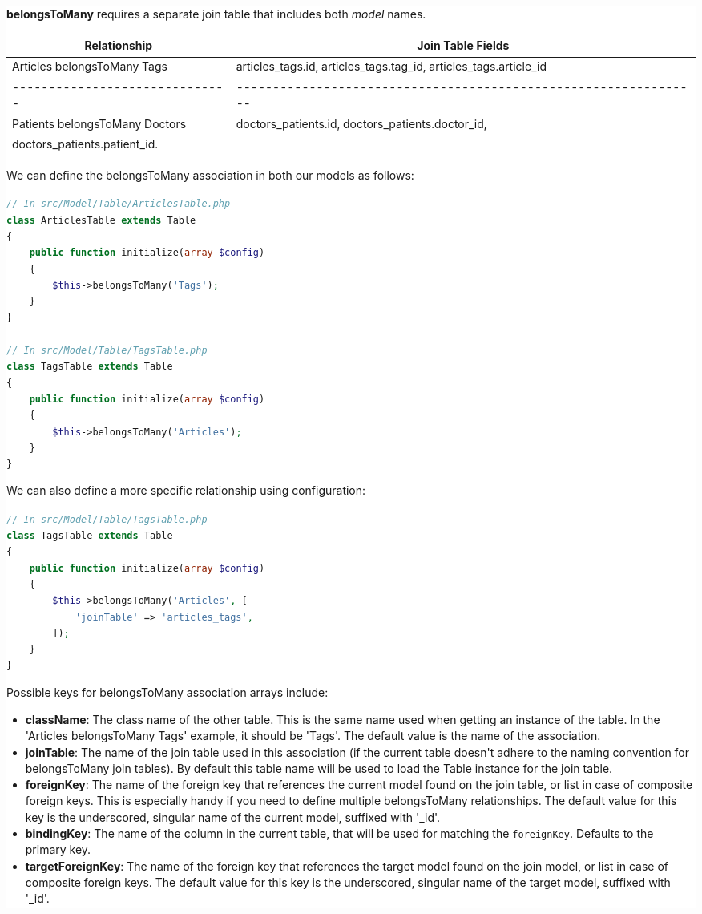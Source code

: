 **belongsToMany** requires a separate join table that includes both *model*
names.

| Relationship | Join Table Fields |
|----|----|
| Articles belongsToMany Tags | articles_tags.id, articles_tags.tag_id, articles_tags.article_id |
| ------------------------------ | ---------------------------------------------------------------- |
| Patients belongsToMany Doctors | doctors_patients.id, doctors_patients.doctor_id,
doctors_patients.patient_id. |

We can define the belongsToMany association in both our models as follows:

``` php
// In src/Model/Table/ArticlesTable.php
class ArticlesTable extends Table
{
    public function initialize(array $config)
    {
        $this->belongsToMany('Tags');
    }
}

// In src/Model/Table/TagsTable.php
class TagsTable extends Table
{
    public function initialize(array $config)
    {
        $this->belongsToMany('Articles');
    }
}
```

We can also define a more specific relationship using configuration:

``` php
// In src/Model/Table/TagsTable.php
class TagsTable extends Table
{
    public function initialize(array $config)
    {
        $this->belongsToMany('Articles', [
            'joinTable' => 'articles_tags',
        ]);
    }
}
```

Possible keys for belongsToMany association arrays include:

- **className**: The class name of the other table. This is the same name used
  when getting an instance of the table. In the 'Articles belongsToMany Tags'
  example, it should be 'Tags'. The default value is the name of the association.
- **joinTable**: The name of the join table used in this
  association (if the current table doesn't adhere to the naming
  convention for belongsToMany join tables). By default this table
  name will be used to load the Table instance for the join table.
- **foreignKey**: The name of the foreign key that references the current model
  found on the join table, or list in case of composite foreign keys.
  This is especially handy if you need to define multiple
  belongsToMany relationships. The default value for this key is the
  underscored, singular name of the current model, suffixed with '\_id'.
- **bindingKey**: The name of the column in the current table, that will be used
  for matching the `foreignKey`. Defaults to the primary key.
- **targetForeignKey**: The name of the foreign key that references the target
  model found on the join model, or list in case of composite foreign keys.
  The default value for this key is the underscored, singular name of
  the target model, suffixed with '\_id'.